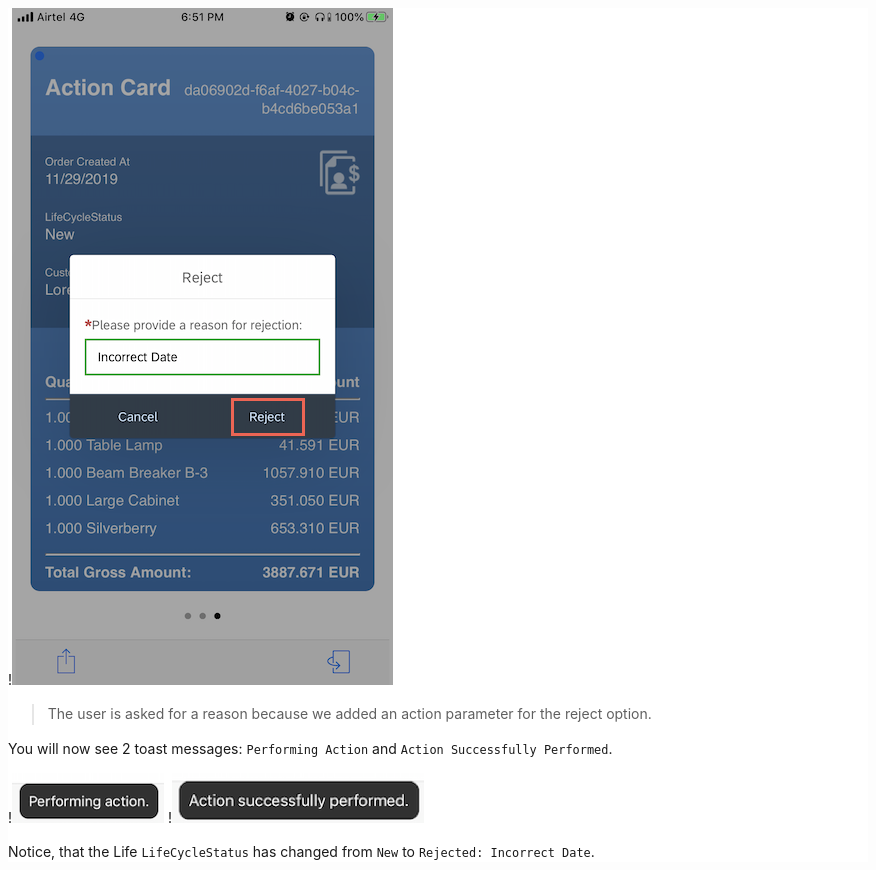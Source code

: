 !![MobileCardsImage](img_46.png)

> The user is asked for a reason because we added an action parameter for the reject option.

You will now see 2 toast messages: `Performing Action` and `Action Successfully Performed`.

!![MobileCardsImage](img_47.png)
!![MobileCardsImage](img_48.png)

Notice, that the Life `LifeCycleStatus` has changed from `New` to `Rejected: Incorrect Date`.
